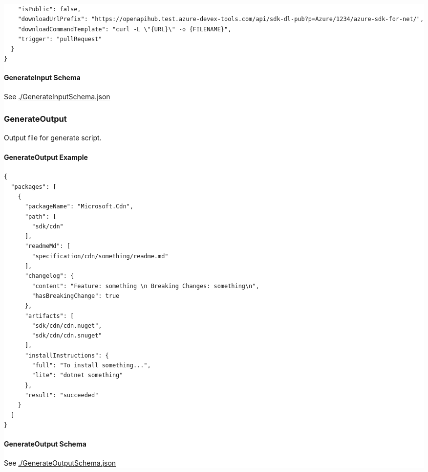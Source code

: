 ```jsonc
    "isPublic": false,
    "downloadUrlPrefix": "https://openapihub.test.azure-devex-tools.com/api/sdk-dl-pub?p=Azure/1234/azure-sdk-for-net/",
    "downloadCommandTemplate": "curl -L \"{URL}\" -o {FILENAME}",
    "trigger": "pullRequest"
  }
}
```

#### GenerateInput Schema

See [./GenerateInputSchema.json](https://github.com/Azure/azure-rest-api-specs/blob/master/documentation/sdkautomation/GenerateInputSchema.json)

### GenerateOutput

Output file for generate script.

#### GenerateOutput Example

```jsonc
{
  "packages": [
    {
      "packageName": "Microsoft.Cdn",
      "path": [
        "sdk/cdn"
      ],
      "readmeMd": [
        "specification/cdn/something/readme.md"
      ],
      "changelog": {
        "content": "Feature: something \n Breaking Changes: something\n",
        "hasBreakingChange": true
      },
      "artifacts": [
        "sdk/cdn/cdn.nuget",
        "sdk/cdn/cdn.snuget"
      ],
      "installInstructions": {
        "full": "To install something...",
        "lite": "dotnet something"
      },
      "result": "succeeded"
    }
  ]
}
```

#### GenerateOutput Schema

See [./GenerateOutputSchema.json](https://github.com/Azure/azure-rest-api-specs/blob/master/documentation/sdkautomation/GenerateOutputSchema.json)
